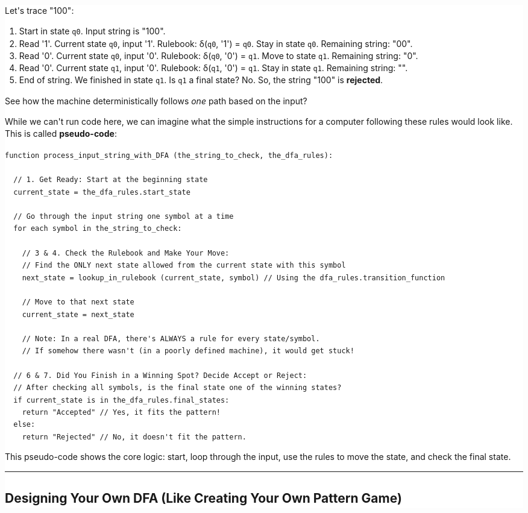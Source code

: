 Let's trace "100":

1.  Start in state `q0`. Input string is "100".
2.  Read '1'. Current state `q0`, input '1'. Rulebook: δ(`q0`, '1') = `q0`. Stay in state `q0`. Remaining string: "00".
3.  Read '0'. Current state `q0`, input '0'. Rulebook: δ(`q0`, '0') = `q1`. Move to state `q1`. Remaining string: "0".
4.  Read '0'. Current state `q1`, input '0'. Rulebook: δ(`q1`, '0') = `q1`. Stay in state `q1`. Remaining string: "".
5.  End of string. We finished in state `q1`. Is `q1` a final state? No. So, the string "100" is **rejected**.

See how the machine deterministically follows *one* path based on the input?

While we can't run code here, we can imagine what the simple instructions for a computer following these rules would look like. This is called **pseudo-code**:

```
function process_input_string_with_DFA (the_string_to_check, the_dfa_rules):

  // 1. Get Ready: Start at the beginning state
  current_state = the_dfa_rules.start_state

  // Go through the input string one symbol at a time
  for each symbol in the_string_to_check:

    // 3 & 4. Check the Rulebook and Make Your Move:
    // Find the ONLY next state allowed from the current state with this symbol
    next_state = lookup_in_rulebook (current_state, symbol) // Using the dfa_rules.transition_function

    // Move to that next state
    current_state = next_state

    // Note: In a real DFA, there's ALWAYS a rule for every state/symbol.
    // If somehow there wasn't (in a poorly defined machine), it would get stuck!

  // 6 & 7. Did You Finish in a Winning Spot? Decide Accept or Reject:
  // After checking all symbols, is the final state one of the winning states?
  if current_state is in the_dfa_rules.final_states:
    return "Accepted" // Yes, it fits the pattern!
  else:
    return "Rejected" // No, it doesn't fit the pattern.

```

This pseudo-code shows the core logic: start, loop through the input, use the rules to move the state, and check the final state.

---

## Designing Your Own DFA (Like Creating Your Own Pattern Game)
